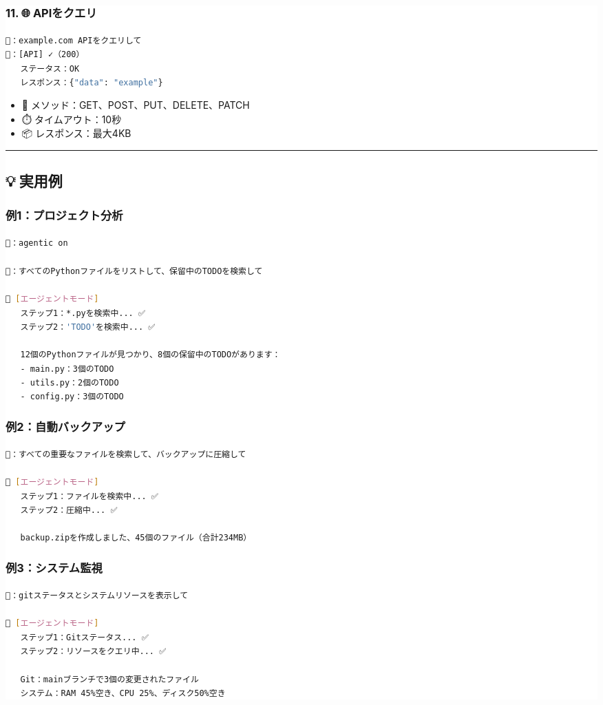 ### 11. 🌐 APIをクエリ
```bash
👤：example.com APIをクエリして
🤖：[API] ✓（200）
   ステータス：OK
   レスポンス：{"data": "example"}
```
- 📡 メソッド：GET、POST、PUT、DELETE、PATCH
- ⏱️ タイムアウト：10秒
- 📦 レスポンス：最大4KB

---

## 💡 実用例

### 例1：プロジェクト分析
```bash
👤：agentic on

👤：すべてのPythonファイルをリストして、保留中のTODOを検索して

🤖 [エージェントモード]
   ステップ1：*.pyを検索中... ✅
   ステップ2：'TODO'を検索中... ✅
   
   12個のPythonファイルが見つかり、8個の保留中のTODOがあります：
   - main.py：3個のTODO
   - utils.py：2個のTODO
   - config.py：3個のTODO
```

### 例2：自動バックアップ
```bash
👤：すべての重要なファイルを検索して、バックアップに圧縮して

🤖 [エージェントモード]
   ステップ1：ファイルを検索中... ✅
   ステップ2：圧縮中... ✅
   
   backup.zipを作成しました、45個のファイル（合計234MB）
```

### 例3：システム監視
```bash
👤：gitステータスとシステムリソースを表示して

🤖 [エージェントモード]
   ステップ1：Gitステータス... ✅
   ステップ2：リソースをクエリ中... ✅
   
   Git：mainブランチで3個の変更されたファイル
   システム：RAM 45%空き、CPU 25%、ディスク50%空き
```
